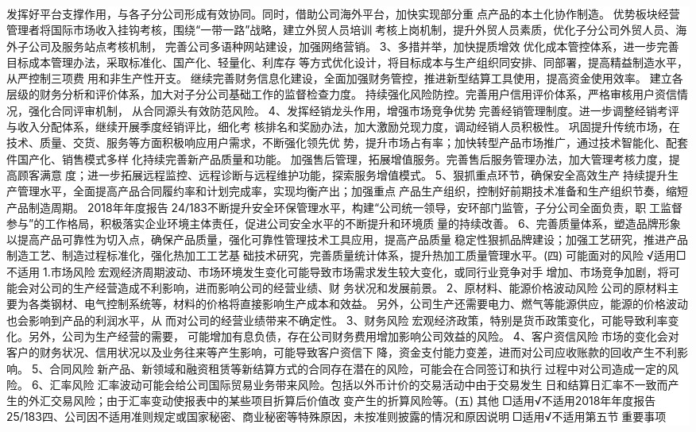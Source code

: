 发挥好平台支撑作用，与各子分公司形成有效协同。同时，借助公司海外平台，加快实现部分重
点产品的本土化协作制造。
优势板块经营管理者将国际市场收入挂钩考核，围绕“一带一路”战略，建立外贸人员培训
考核上岗机制，提升外贸人员素质，优化子分公司外贸人员、海外子公司及服务站点考核机制，
完善公司多语种网站建设，加强网络营销。
3、多措并举，加快提质增效
优化成本管控体系，进一步完善目标成本管理办法，采取标准化、国产化、轻量化、利库存
等方式优化设计，将目标成本与生产组织同安排、同部署，提高精益制造水平，从严控制三项费
用和非生产性开支。
继续完善财务信息化建设，全面加强财务管控，推进新型结算工具使用，提高资金使用效率。
建立各层级的财务分析和评价体系，加大对子分公司基础工作的监督检查力度。
持续强化风险防控。完善用户信用评价体系，严格审核用户资信情况，强化合同评审机制，
从合同源头有效防范风险。
4、发挥经销龙头作用，增强市场竞争优势
完善经销管理制度。进一步调整经销考评与收入分配体系，继续开展季度经销评比，细化考
核排名和奖励办法，加大激励兑现力度，调动经销人员积极性。
巩固提升传统市场，在技术、质量、交货、服务等方面积极响应用户需求，不断强化领先优
势，提升市场占有率；加快转型产品市场推广，通过技术智能化、配套件国产化、销售模式多样
化持续完善新产品质量和功能。
加强售后管理，拓展增值服务。完善售后服务管理办法，加大管理考核力度，提高顾客满意
度；进一步拓展远程监控、远程诊断与远程维护功能，探索服务增值模式。
5、狠抓重点环节，确保安全高效生产
持续提升生产管理水平，全面提高产品合同履约率和计划完成率，实现均衡产出；加强重点
产品生产组织，控制好前期技术准备和生产组织节奏，缩短产品制造周期。
2018年年度报告
24/183不断提升安全环保管理水平，构建“公司统一领导，安环部门监管，子分公司全面负责，职
工监督参与”的工作格局，积极落实企业环境主体责任，促进公司安全水平的不断提升和环境质
量的持续改善。
6、完善质量体系，塑造品牌形象
以提高产品可靠性为切入点，确保产品质量，强化可靠性管理技术工具应用，提高产品质量
稳定性狠抓品牌建设；加强工艺研究，推进产品制造工艺、制造过程标准化，强化热加工工艺基
础技术研究，完善质量统计体系，提升热加工质量管理水平。(四)
可能面对的风险
√适用□不适用
1.市场风险
宏观经济周期波动、市场环境发生变化可能导致市场需求发生较大变化，或同行业竞争对手
增加、市场竞争加剧，将可能会对公司的生产经营造成不利影响，进而影响公司的经营业绩、财
务状况和发展前景。
2、原材料、能源价格波动风险
公司的原材料主要为各类钢材、电气控制系统等，材料的价格将直接影响生产成本和效益。
另外，公司生产还需要电力、燃气等能源供应，能源的价格波动也会影响到产品的利润水平，从
而对公司的经营业绩带来不确定性。
3、财务风险
宏观经济政策，特别是货币政策变化，可能导致利率变化。另外，公司为生产经营的需要，
可能增加有息负债，存在公司财务费用增加影响公司效益的风险。
4、客户资信风险
市场的变化会对客户的财务状况、信用状况以及业务往来等产生影响，可能导致客户资信下
降，资金支付能力变差，进而对公司应收账款的回收产生不利影响。
5、合同风险
新产品、新领域和融资租赁等新结算方式的合同存在潜在的风险，可能会在合同签订和执行
过程中对公司造成一定的风险。
6、汇率风险
汇率波动可能会给公司国际贸易业务带来风险。包括以外币计价的交易活动中由于交易发生
日和结算日汇率不一致而产生的外汇交易风险；由于汇率变动使报表中的某些项目折算后价值改
变产生的折算风险等。(五)
其他
□适用√不适用2018年年度报告
25/183四、公司因不适用准则规定或国家秘密、商业秘密等特殊原因，未按准则披露的情况和原因说明
□适用√不适用第五节
重要事项